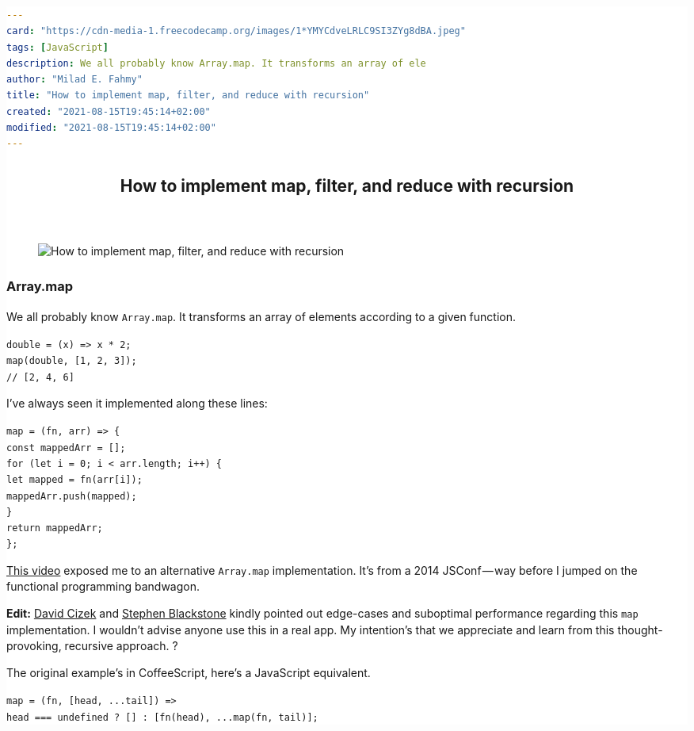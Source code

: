 ```yaml
---
card: "https://cdn-media-1.freecodecamp.org/images/1*YMYCdveLRLC9SI3ZYg8dBA.jpeg"
tags: [JavaScript]
description: We all probably know Array.map. It transforms an array of ele
author: "Milad E. Fahmy"
title: "How to implement map, filter, and reduce with recursion"
created: "2021-08-15T19:45:14+02:00"
modified: "2021-08-15T19:45:14+02:00"
---
```

<div class="site-wrapper">
<main id="site-main" class="site-main outer">
<div class="inner">
<article class="post-full post tag-javascript tag-es6 tag-functional-programming tag-tech tag-programming ">
<header class="post-full-header">
<h1 class="post-full-title">How to implement map, filter, and reduce with recursion</h1>
</header>
<figure class="post-full-image">
<picture>
<source media="(max-width: 700px)" sizes="1px" srcset="data:image/gif;base64,R0lGODlhAQABAIAAAAAAAP///yH5BAEAAAAALAAAAAABAAEAAAIBRAA7 1w">
<source media="(min-width: 701px)" sizes="(max-width: 800px) 400px,
(max-width: 1170px) 700px,
1400px" srcset="https://cdn-media-1.freecodecamp.org/images/1*YMYCdveLRLC9SI3ZYg8dBA.jpeg 300w,
https://cdn-media-1.freecodecamp.org/images/1*YMYCdveLRLC9SI3ZYg8dBA.jpeg 600w,
https://cdn-media-1.freecodecamp.org/images/1*YMYCdveLRLC9SI3ZYg8dBA.jpeg 1000w,
https://cdn-media-1.freecodecamp.org/images/1*YMYCdveLRLC9SI3ZYg8dBA.jpeg 2000w">
<img onerror="this.style.display='none'" src="https://cdn-media-1.freecodecamp.org/images/1*YMYCdveLRLC9SI3ZYg8dBA.jpeg" alt="How to implement map, filter, and reduce with recursion">
</picture>
</figure>
<section class="post-full-content">
<div class="post-content">
<h3 id="arraymap">Array.map</h3>
<p>We all probably know <code>Array.map</code>. It transforms an array of elements according to a given function.</p>
<pre><code class="language-js">double = (x) =&gt; x * 2;
map(double, [1, 2, 3]);
// [2, 4, 6]
</code></pre>
<p>I’ve always seen it implemented along these lines:</p>
<pre><code class="language-js">map = (fn, arr) =&gt; {
const mappedArr = [];
for (let i = 0; i &lt; arr.length; i++) {
let mapped = fn(arr[i]);
mappedArr.push(mapped);
}
return mappedArr;
};
</code></pre>
<p><a href="https://youtu.be/XcS-LdEBUkE?t=4m16s">This video</a> exposed me to an alternative <code>Array.map</code> implementation. It’s from a 2014 JSConf — way before I jumped on the functional programming bandwagon.</p>
<p><strong>Edit:</strong> <a href="https://medium.com/@dadc">David Cizek</a> and <a href="https://medium.com/@steveb3210">Stephen Blackstone</a> kindly pointed out edge-cases and suboptimal performance regarding this <code>map</code> implementation. I wouldn’t advise anyone use this in a real app. My intention’s that we appreciate and learn from this thought-provoking, recursive approach. ?</p>
<p>The original example’s in CoffeeScript, here’s a JavaScript equivalent.</p>
<pre><code class="language-js">map = (fn, [head, ...tail]) =&gt;
head === undefined ? [] : [fn(head), ...map(fn, tail)];
</code></pre>